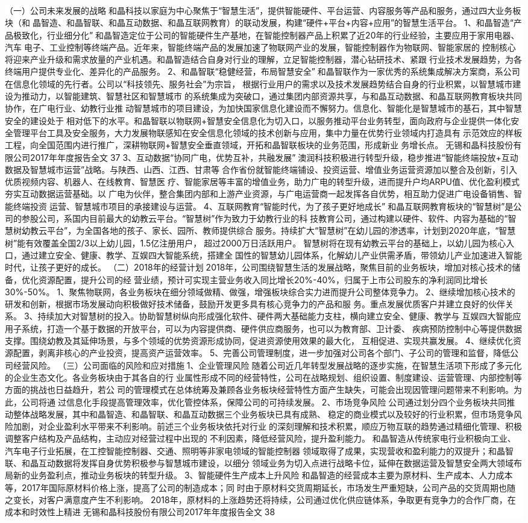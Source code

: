 （一）公司未来发展的战略
和晶科技以家庭为中心聚焦于“智慧生活”，提供智能硬件、平台运营、内容服务等产品和服务，通过四大业务板块（和
晶智造、和晶智联、和晶互动数据、和晶互联网教育）的联动发展，构建“硬件+平台+内容+应用”的智慧生活平台。
1、和晶智造“产品极致化，行业细分化”
和晶智造定位于公司的智能硬件生产基地，在智能控制器产品上积累了近20年的行业经验，主要应用于家用电器、汽车
电子、工业控制等终端产品。近年来，智能终端产品的发展加速了物联网产业的发展，智能控制器作为物联网、智能家居的
控制核心将迎来产业升级和需求放量的产业机遇。和晶智造结合自身对行业的理解，立足智能控制器，潜心钻研技术、紧跟
行业技术发展趋势，为各终端用户提供专业化、差异化的产品服务。
2、和晶智联“稳健经营，布局智慧安全”
和晶智联作为一家优秀的系统集成解决方案商，系公司在信息化领域的先行者。公司以“科技领先、服务社会”为宗旨，
根据行业用户的需求以及技术发展趋势结合自身的行业积累，以智慧城市建设为推动力，以智能建筑、智慧社区和智慧城市
的系统集成为突破口，通过集团内部资源共享，与和晶互动数据、和晶互联网教育板块共同协作，在广电行业、幼教行业推
动智慧城市的项目建设，为加快国家信息化建设而不懈努力。信息化、智能化是智慧城市的基石，其中智慧安全的建设处于
相对低下的水平。和晶智联以物联网+智慧安全信息化为切入口，以服务推动平台业务转型，面向政府与企业提供一体化安
全管理平台工具及安全服务，大力发展物联感知在安全信息化领域的技术创新与应用，集中力量在优势行业领域内打造具有
示范效应的样板工程，向全国范围内进行推广，深耕物联网+智慧安全垂直领域，开拓和晶智联板块的业务范围，形成新业
务增长点。
无锡和晶科技股份有限公司2017年年度报告全文
37
3、互动数据“协同广电，优势互补，共融发展”
澳润科技积极进行转型升级，稳步推进“智能终端投放+互动数据及智慧城市运营”战略。与陕西、山西、江西、甘肃等
合作省份就智能终端铺设、投资运营、增值业务运营资源加以整合及创新，引入优质视频内容、机器人、在线教育、智慧医
疗、智能家居等丰富的增值业务，助力广电的转型升级，进而提升户均ARPU值、优化盈利模式夯实互动数据运营基础。以
广电为伙伴，整合集团内部和上游产业资源，与广电运营商一起发挥各自优势，相互助力促进广电设备销售、智能终端投资
运营、智慧城市项目的承接建设与运营。
4、互联网教育“智能时代，为了孩子更好地成长”
和晶互联网教育板块的“智慧树”是公司的参股公司，系国内目前最大的幼教云平台。“智慧树”作为致力于幼教行业的科
技教育公司，通过构建以硬件、软件、内容为基础的“智慧树幼教云平台”，为全国各地的孩子、家长、园所、教师提供综合
服务。持续扩大“智慧树”在幼儿园的渗透率，计划到2020年底，“智慧树”能有效覆盖全国2/3以上幼儿园，1.5亿注册用户，
超过2000万日活跃用户。
智慧树将在现有幼教云平台的基础上，以幼儿园为核心入口，通过建立安全、健康、教学、互娱四大智能系统，搭建全
国性的智慧幼儿园体系，化解幼儿产业供需矛盾，带领幼儿产业加速进入智能时代，让孩子更好的成长。
（二）2018年的经营计划
2018年，公司围绕智慧生活的发展战略，聚焦目前的业务板块，增加对核心技术的储备，优化资源配置，提升公司的经
营业绩，预计可实现主营业务收入同比增长20%-40%，归属于上市公司股东的净利润同比增长30%-50%。
1、聚焦物联网，各业务板块在细分领域做精、做强，增强板块综合实力进而提升公司整体竞争力。
2、继续增加核心技术的研发和创新，根据市场发展动向积极做好技术储备，鼓励开发更多具有核心竞争力的产品和服
务。重点发展优质客户并建立良好的伙伴关系。
3、持续加大对智慧树的投入。协助智慧树纵向形成强化软件、硬件两大基础能力支柱，横向建立安全、健康、教学与
互娱四大智能应用子系统，打造一个基于数据的开放平台，可以为内容提供商、硬件供应商服务，也可以为教育部、卫计委、
疾病预防控制中心等提供数据支撑。围绕幼教及其延伸场景，与多个领域的优势资源形成协同，促进资源使用效果的最大化，
互相促进、实现共赢发展。
4、继续优化资源配置，剥离非核心的产业投资，提高资产运营效率。
5、完善公司管理制度，进一步加强对公司各个部门、子公司的管理和监督，降低公司经营风险。
（三）公司面临的风险和应对措施
1、企业管理风险
随着公司近几年转型发展战略的逐步实施，在智慧生活项下形成了多元化的企业生态文化。各业务板块由于其各自的行
业属性形成不同的经营特性，公司在战略规划、组织设置、制度建设、运营管理、内部控制等方面的挑战也日益趋升，若公
司的管理模式在总体统筹及兼顾各业务板块经营特性方面产生缺失，可能会出现因管理问题带来不利影响。为此，公司将通
过信息化手段提高管理效率，优化管控体系，保障公司的可持续发展。
2、市场竞争风险
公司通过划分四个业务板块共同推动整体战略发展，其中和晶智造、和晶智联、和晶互动数据三个业务板块已具有成熟、
稳定的商业模式以及较好的行业积累，但市场竞争风险加剧，对企业盈利水平带来不利影响。前述三个业务板块依托对行业
的深刻理解和技术积累，顺应万物互联的趋势通过精细化管理、积极调整客户结构及产品结构，主动应对经营过程中出现的
不利因素，降低经营风险，提升盈利能力。
和晶智造从传统家电行业积极向工业、汽车电子行业拓展，在工控智能控制器、交通、照明等非家电领域的智能控制器
领域取得了成果，实现营收和盈利能力的双提升；和晶智联、和晶互动数据将发挥自身优势积极参与智慧城市建设，以细分
领域业务为切入点进行战略卡位，延伸在数据运营及智慧安全两大领域布局新的业务盈利点，推动业务板块的转型升级。
3、智能硬件生产成本上升风险
和晶智造的经营成本主要为原材料、生产成本、人力成本等，2017年国际原材料价格上涨，提高了公司的制造成本；同
时由于原材料交货周期延长，市场发生严重短缺，公司产品的交货周期也随之变长，对客户满意度产生不利影响。
2018年，原材料的上涨趋势还将持续，公司通过优化供应链体系，争取更有竞争力的合作厂商，在成本和时效性上精进
无锡和晶科技股份有限公司2017年年度报告全文
38